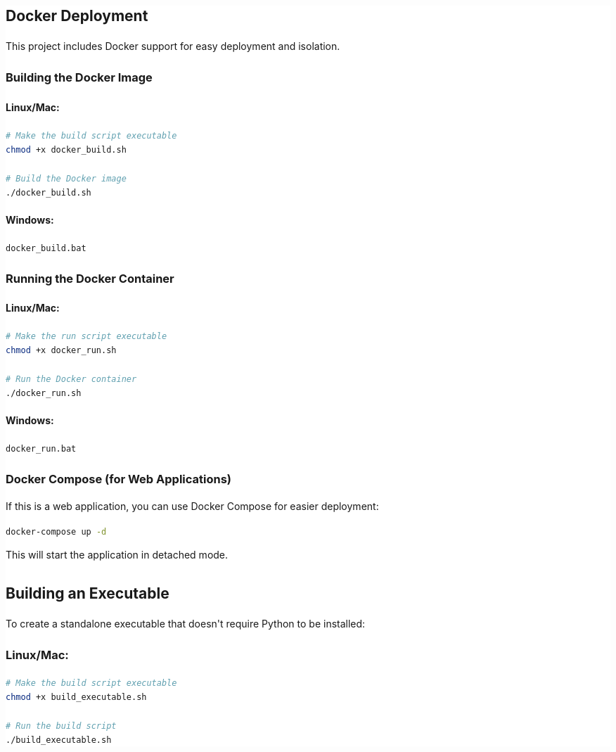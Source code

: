 ## Docker Deployment

This project includes Docker support for easy deployment and isolation.

### Building the Docker Image

#### Linux/Mac:
```bash
# Make the build script executable
chmod +x docker_build.sh

# Build the Docker image
./docker_build.sh
```

#### Windows:
```
docker_build.bat
```

### Running the Docker Container

#### Linux/Mac:
```bash
# Make the run script executable
chmod +x docker_run.sh

# Run the Docker container
./docker_run.sh
```

#### Windows:
```
docker_run.bat
```

### Docker Compose (for Web Applications)

If this is a web application, you can use Docker Compose for easier deployment:

```bash
docker-compose up -d
```

This will start the application in detached mode.



## Building an Executable

To create a standalone executable that doesn't require Python to be installed:

### Linux/Mac:
```bash
# Make the build script executable
chmod +x build_executable.sh

# Run the build script
./build_executable.sh
```

